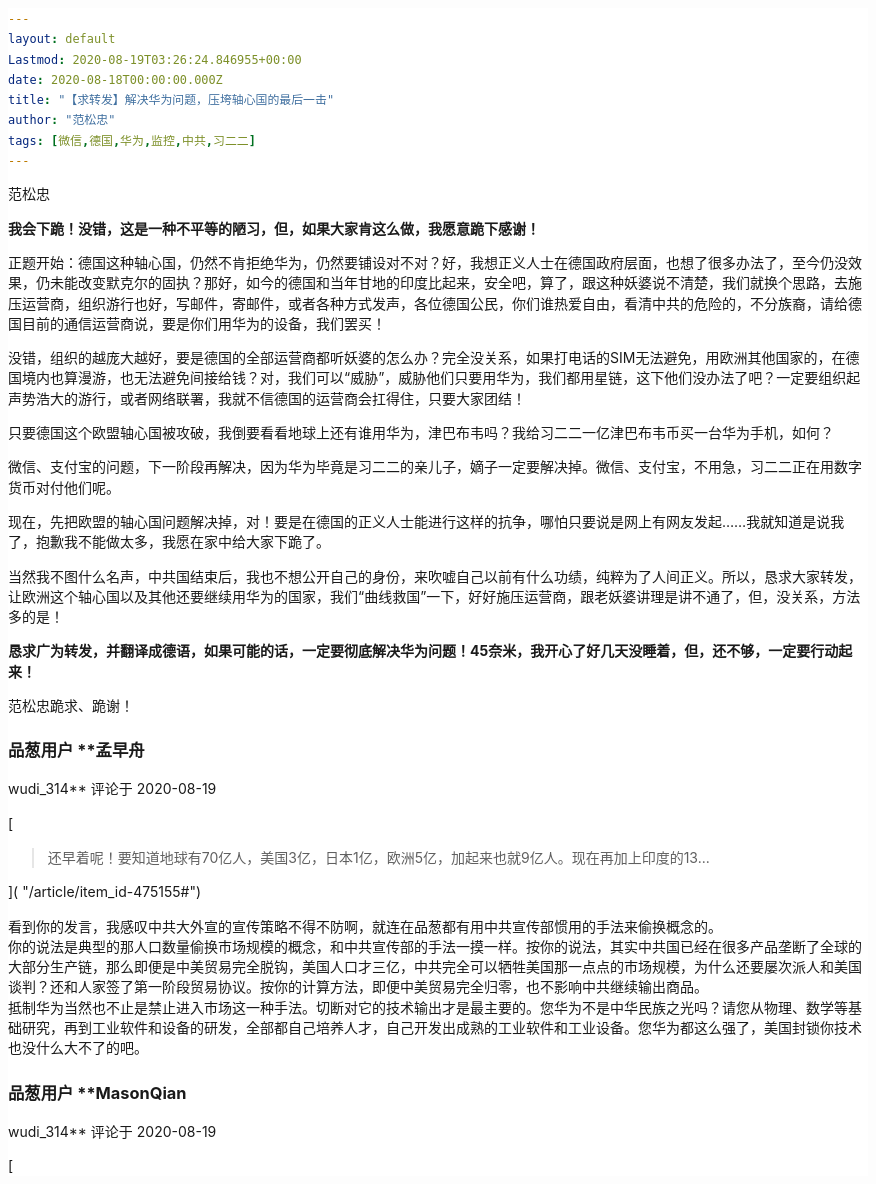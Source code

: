 ```yaml
---
layout: default
Lastmod: 2020-08-19T03:26:24.846955+00:00
date: 2020-08-18T00:00:00.000Z
title: "【求转发】解决华为问题，压垮轴心国的最后一击"
author: "范松忠"
tags: [微信,德国,华为,监控,中共,习二二]
---
```


范松忠

  
**我会下跪！没错，这是一种不平等的陋习，但，如果大家肯这么做，我愿意跪下感谢！**  
  
正题开始：德国这种轴心国，仍然不肯拒绝华为，仍然要铺设对不对？好，我想正义人士在德国政府层面，也想了很多办法了，至今仍没效果，仍未能改变默克尔的固执？那好，如今的德国和当年甘地的印度比起来，安全吧，算了，跟这种妖婆说不清楚，我们就换个思路，去施压运营商，组织游行也好，写邮件，寄邮件，或者各种方式发声，各位德国公民，你们谁热爱自由，看清中共的危险的，不分族裔，请给德国目前的通信运营商说，要是你们用华为的设备，我们罢买！  
  
没错，组织的越庞大越好，要是德国的全部运营商都听妖婆的怎么办？完全没关系，如果打电话的SIM无法避免，用欧洲其他国家的，在德国境内也算漫游，也无法避免间接给钱？对，我们可以“威胁”，威胁他们只要用华为，我们都用星链，这下他们没办法了吧？一定要组织起声势浩大的游行，或者网络联署，我就不信德国的运营商会扛得住，只要大家团结！  
  
只要德国这个欧盟轴心国被攻破，我倒要看看地球上还有谁用华为，津巴布韦吗？我给习二二一亿津巴布韦币买一台华为手机，如何？  
  
微信、支付宝的问题，下一阶段再解决，因为华为毕竟是习二二的亲儿子，嫡子一定要解决掉。微信、支付宝，不用急，习二二正在用数字货币对付他们呢。  
  
现在，先把欧盟的轴心国问题解决掉，对！要是在德国的正义人士能进行这样的抗争，哪怕只要说是网上有网友发起……我就知道是说我了，抱歉我不能做太多，我愿在家中给大家下跪了。  
  
当然我不图什么名声，中共国结束后，我也不想公开自己的身份，来吹嘘自己以前有什么功绩，纯粹为了人间正义。所以，恳求大家转发，让欧洲这个轴心国以及其他还要继续用华为的国家，我们“曲线救国”一下，好好施压运营商，跟老妖婆讲理是讲不通了，但，没关系，方法多的是！  
  
**恳求广为转发，并翻译成德语，如果可能的话，一定要彻底解决华为问题！45奈米，我开心了好几天没睡着，但，还不够，一定要行动起来！**  
  
范松忠跪求、跪谢！

            
### 品葱用户 **孟早舟 
wudi_314** 评论于 2020-08-19
        
[

> 还早着呢！要知道地球有70亿人，美国3亿，日本1亿，欧洲5亿，加起来也就9亿人。现在再加上印度的13...

]( "/article/item_id-475155#")  
  
看到你的发言，我感叹中共大外宣的宣传策略不得不防啊，就连在品葱都有用中共宣传部惯用的手法来偷换概念的。  
你的说法是典型的那人口数量偷换市场规模的概念，和中共宣传部的手法一摸一样。按你的说法，其实中共国已经在很多产品垄断了全球的大部分生产链，那么即便是中美贸易完全脱钩，美国人口才三亿，中共完全可以牺牲美国那一点点的市场规模，为什么还要屡次派人和美国谈判？还和人家签了第一阶段贸易协议。按你的计算方法，即便中美贸易完全归零，也不影响中共继续输出商品。  
抵制华为当然也不止是禁止进入市场这一种手法。切断对它的技术输出才是最主要的。您华为不是中华民族之光吗？请您从物理、数学等基础研究，再到工业软件和设备的研发，全部都自己培养人才，自己开发出成熟的工业软件和工业设备。您华为都这么强了，美国封锁你技术也没什么大不了的吧。
        


            
### 品葱用户 **MasonQian 
wudi_314** 评论于 2020-08-19
        
[
